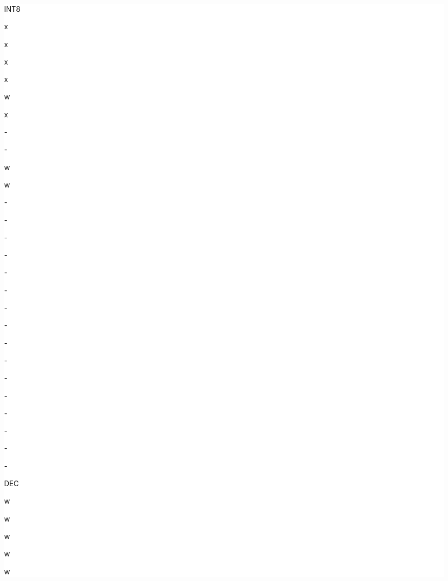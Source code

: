 INT8

x

x

x

x

w

x

\-

\-

w

w

\-

\-

\-

\-

\-

\-

\-

\-

\-

\-

\-

\-

\-

\-

\-

\-

DEC

w

w

w

w

w
